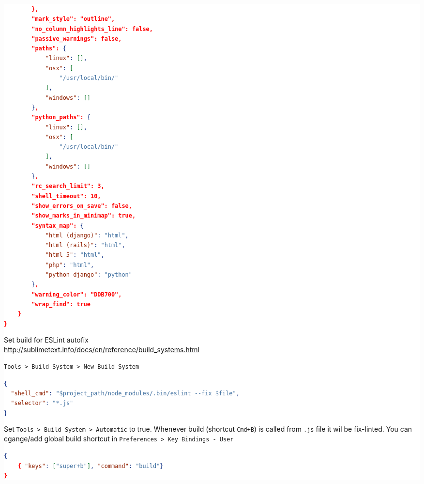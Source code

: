 ```json
        },
        "mark_style": "outline",
        "no_column_highlights_line": false,
        "passive_warnings": false,
        "paths": {
            "linux": [],
            "osx": [
                "/usr/local/bin/"
            ],
            "windows": []
        },
        "python_paths": {
            "linux": [],
            "osx": [
                "/usr/local/bin/"
            ],
            "windows": []
        },
        "rc_search_limit": 3,
        "shell_timeout": 10,
        "show_errors_on_save": false,
        "show_marks_in_minimap": true,
        "syntax_map": {
            "html (django)": "html",
            "html (rails)": "html",
            "html 5": "html",
            "php": "html",
            "python django": "python"
        },
        "warning_color": "DDB700",
        "wrap_find": true
    }
}
```

Set build for ESLint autofix  
<http://sublimetext.info/docs/en/reference/build_systems.html>

`Tools > Build System > New Build System`

```json
{
  "shell_cmd": "$project_path/node_modules/.bin/eslint --fix $file",
  "selector": "*.js"
}
```

Set `Tools > Build System > Automatic` to true. Whenever build (shortcut `Cmd+B`) is called from `.js` file it wil be fix-linted. You can cgange/add global build shortcut in `Preferences > Key Bindings - User`

```json
{
	{ "keys": ["super+b"], "command": "build"}
}
```
